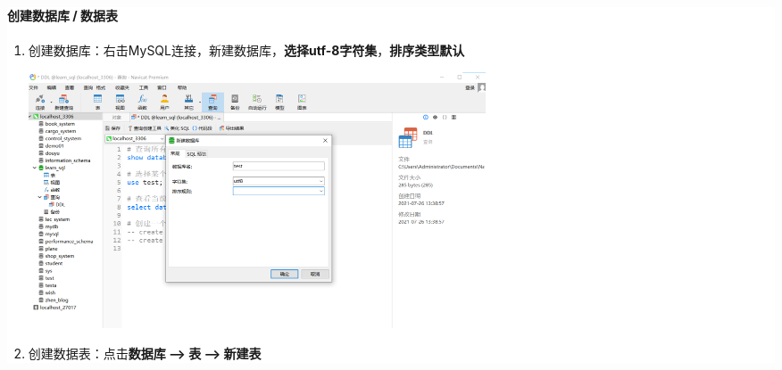 









#### 创建数据库 / 数据表

1. 创建数据库：右击MySQL连接，新建数据库，**选择utf-8字符集**，**排序类型默认**

    <img src="images/04-MySQL数据库.assets/image-20210726134745109.png" alt="image-20210726134745109" style="zoom:50%;" />

    

    

2. 创建数据表：点击**数据库 --> 表 --> 新建表**
